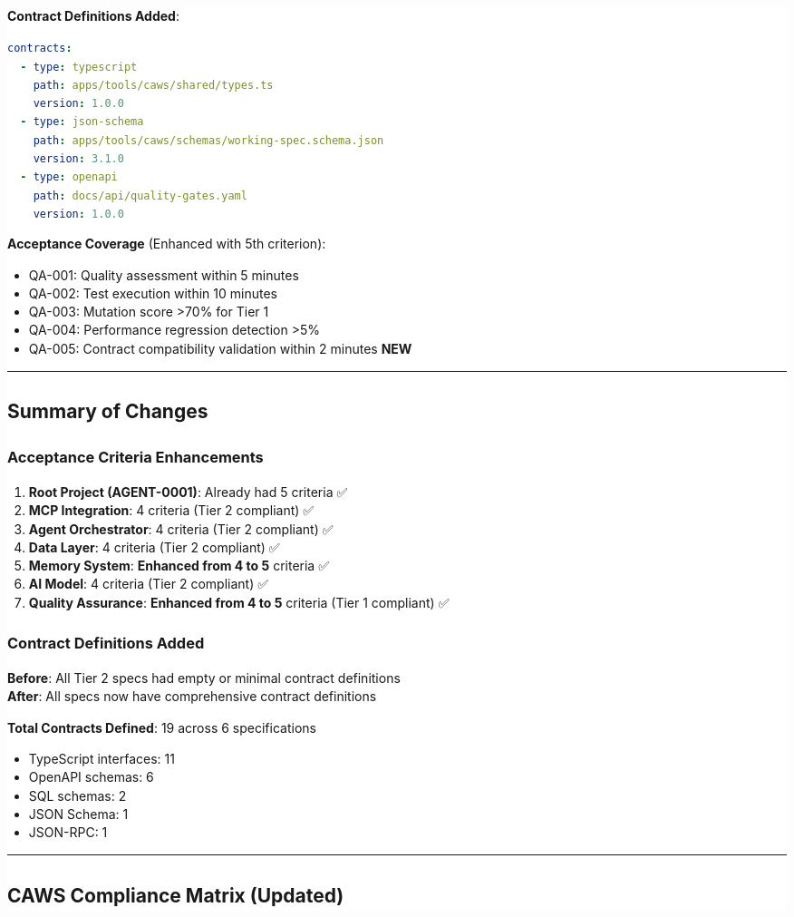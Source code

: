 **Contract Definitions Added**:

```yaml
contracts:
  - type: typescript
    path: apps/tools/caws/shared/types.ts
    version: 1.0.0
  - type: json-schema
    path: apps/tools/caws/schemas/working-spec.schema.json
    version: 3.1.0
  - type: openapi
    path: docs/api/quality-gates.yaml
    version: 1.0.0
```

**Acceptance Coverage** (Enhanced with 5th criterion):

- QA-001: Quality assessment within 5 minutes
- QA-002: Test execution within 10 minutes
- QA-003: Mutation score >70% for Tier 1
- QA-004: Performance regression detection >5%
- QA-005: Contract compatibility validation within 2 minutes **NEW**

---

## Summary of Changes

### Acceptance Criteria Enhancements

1. **Root Project (AGENT-0001)**: Already had 5 criteria ✅
2. **MCP Integration**: 4 criteria (Tier 2 compliant) ✅
3. **Agent Orchestrator**: 4 criteria (Tier 2 compliant) ✅
4. **Data Layer**: 4 criteria (Tier 2 compliant) ✅
5. **Memory System**: **Enhanced from 4 to 5** criteria ✅
6. **AI Model**: 4 criteria (Tier 2 compliant) ✅
7. **Quality Assurance**: **Enhanced from 4 to 5** criteria (Tier 1 compliant) ✅

### Contract Definitions Added

**Before**: All Tier 2 specs had empty or minimal contract definitions  
**After**: All specs now have comprehensive contract definitions

**Total Contracts Defined**: 19 across 6 specifications

- TypeScript interfaces: 11
- OpenAPI schemas: 6
- SQL schemas: 2
- JSON Schema: 1
- JSON-RPC: 1

---

## CAWS Compliance Matrix (Updated)
